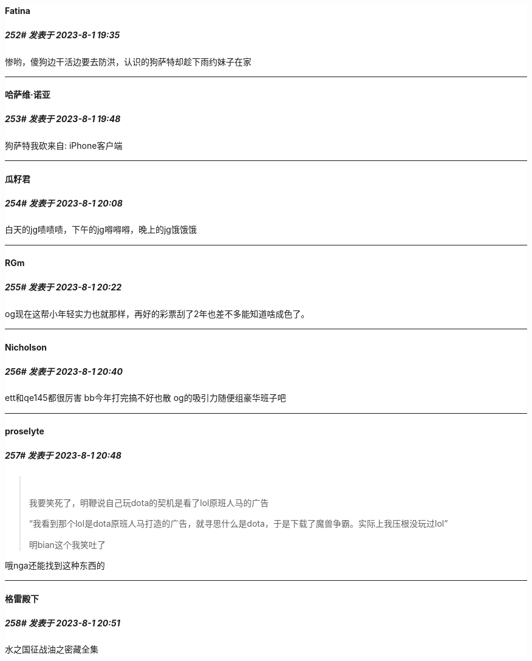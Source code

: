 ####  Fatina  
##### 252#       发表于 2023-8-1 19:35

惨哟，傻狗边干活边要去防洪，认识的狗萨特却趁下雨约妹子在家


*****

####  哈萨维·诺亚  
##### 253#       发表于 2023-8-1 19:48

狗萨特我砍来自: iPhone客户端


*****

####  瓜籽君  
##### 254#       发表于 2023-8-1 20:08

白天的jg啧啧啧，下午的jg嘚嘚嘚，晚上的jg饿饿饿


*****

####  RGm  
##### 255#       发表于 2023-8-1 20:22

og现在这帮小年轻实力也就那样，再好的彩票刮了2年也差不多能知道啥成色了。


*****

####  Nicholson  
##### 256#       发表于 2023-8-1 20:40

ett和qe145都很厉害 bb今年打完搞不好也散 og的吸引力随便组豪华班子吧


*****

####  proselyte  
##### 257#       发表于 2023-8-1 20:48

<blockquote>​

我要笑死了，明鞭说自己玩dota的契机是看了lol原班人马的广告

“我看到那个lol是dota原班人马打造的广告，就寻思什么是dota，于是下载了魔兽争霸。实际上我压根没玩过lol”

明bian这个我笑吐了</blockquote>哦nga还能找到这种东西的

*****

####  格雷殿下  
##### 258#       发表于 2023-8-1 20:51

水之国征战油之密藏全集
